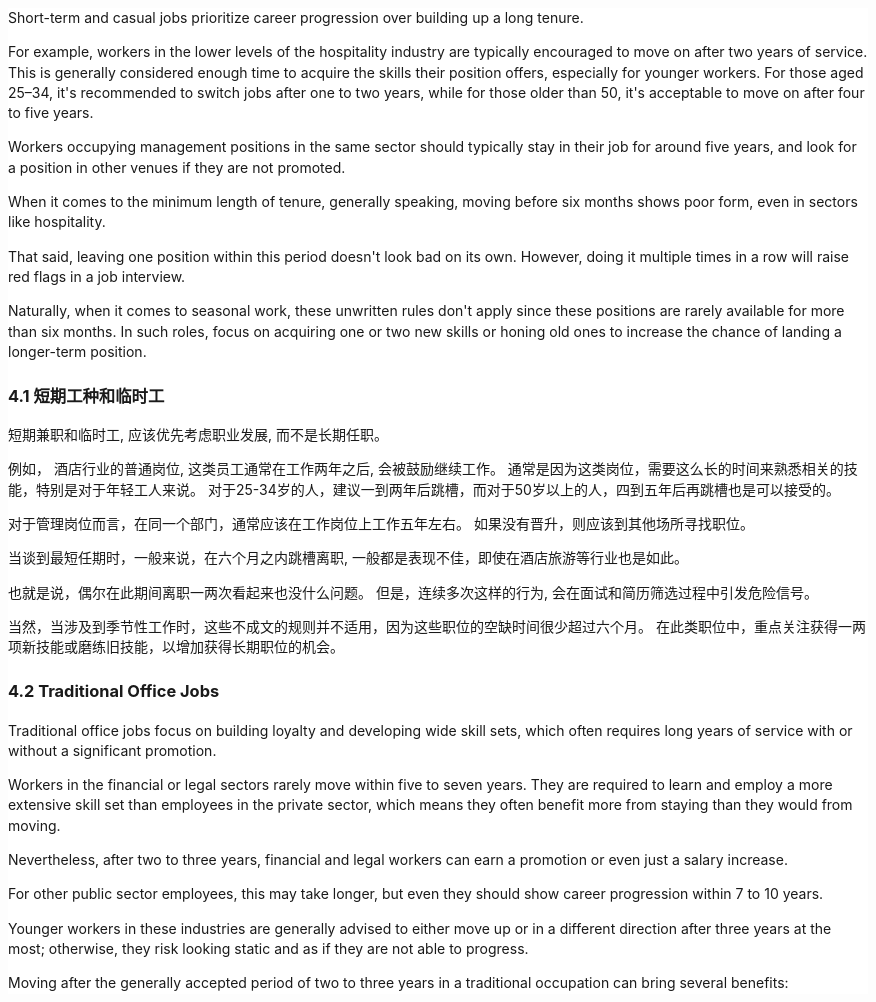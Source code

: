 Short-term and casual jobs prioritize career progression over building up a long tenure.

For example, workers in the lower levels of the hospitality industry are typically encouraged to move on after two years of service. This is generally considered enough time to acquire the skills their position offers, especially for younger workers. For those aged 25–34, it's recommended to switch jobs after one to two years, while for those older than 50, it's acceptable to move on after four to five years.

Workers occupying management positions in the same sector should typically stay in their job for around five years, and look for a position in other venues if they are not promoted.

When it comes to the minimum length of tenure, generally speaking, moving before six months shows poor form, even in sectors like hospitality.

That said, leaving one position within this period doesn't look bad on its own. However, doing it multiple times in a row will raise red flags in a job interview.

Naturally, when it comes to seasonal work, these unwritten rules don't apply since these positions are rarely available for more than six months. In such roles, focus on acquiring one or two new skills or honing old ones to increase the chance of landing a longer-term position.

### 4.1 短期工种和临时工

短期兼职和临时工, 应该优先考虑职业发展, 而不是长期任职。

例如， 酒店行业的普通岗位, 这类员工通常在工作两年之后, 会被鼓励继续工作。 
通常是因为这类岗位，需要这么长的时间来熟悉相关的技能，特别是对于年轻工人来说。 
对于25-34岁的人，建议一到两年后跳槽，而对于50岁以上的人，四到五年后再跳槽也是可以接受的。

对于管理岗位而言，在同一个部门，通常应该在工作岗位上工作五年左右。 如果没有晋升，则应该到其他场所寻找职位。

当谈到最短任期时，一般来说，在六个月之内跳槽离职, 一般都是表现不佳，即使在酒店旅游等行业也是如此。

也就是说，偶尔在此期间离职一两次看起来也没什么问题。 但是，连续多次这样的行为, 会在面试和简历筛选过程中引发危险信号。

当然，当涉及到季节性工作时，这些不成文的规则并不适用，因为这些职位的空缺时间很少超过六个月。 
在此类职位中，重点关注获得一两项新技能或磨练旧技能，以增加获得长期职位的机会。


### 4.2 Traditional Office Jobs

Traditional office jobs focus on building loyalty and developing wide skill sets, which often requires long years of service with or without a significant promotion.

Workers in the financial or legal sectors rarely move within five to seven years. They are required to learn and employ a more extensive skill set than employees in the private sector, which means they often benefit more from staying than they would from moving.

Nevertheless, after two to three years, financial and legal workers can earn a promotion or even just a salary increase.

For other public sector employees, this may take longer, but even they should show career progression within 7 to 10 years.

Younger workers in these industries are generally advised to either move up or in a different direction after three years at the most; otherwise, they risk looking static and as if they are not able to progress.

Moving after the generally accepted period of two to three years in a traditional occupation can bring several benefits:
